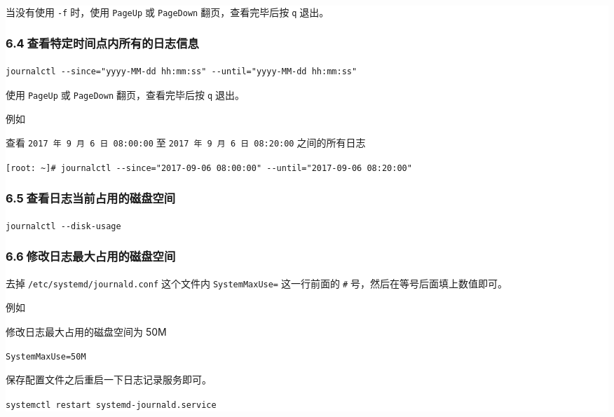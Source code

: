 当没有使用 `-f` 时，使用 `PageUp` 或 `PageDown` 翻页，查看完毕后按 `q` 退出。

### **6.4 查看特定时间点内所有的日志信息**

```text
journalctl --since="yyyy-MM-dd hh:mm:ss" --until="yyyy-MM-dd hh:mm:ss"
```

使用 `PageUp` 或 `PageDown` 翻页，查看完毕后按 `q` 退出。

例如

查看 `2017 年 9 月 6 日 08:00:00` 至 `2017 年 9 月 6 日 08:20:00` 之间的所有日志

```text
[root: ~]# journalctl --since="2017-09-06 08:00:00" --until="2017-09-06 08:20:00"
```

### **6.5 查看日志当前占用的磁盘空间**

```text
journalctl --disk-usage
```

### **6.6 修改日志最大占用的磁盘空间**

去掉 `/etc/systemd/journald.conf` 这个文件内 `SystemMaxUse=` 这一行前面的 `#` 号，然后在等号后面填上数值即可。

例如

修改日志最大占用的磁盘空间为 50M

```text
SystemMaxUse=50M
```

保存配置文件之后重启一下日志记录服务即可。

```text
systemctl restart systemd-journald.service
```
